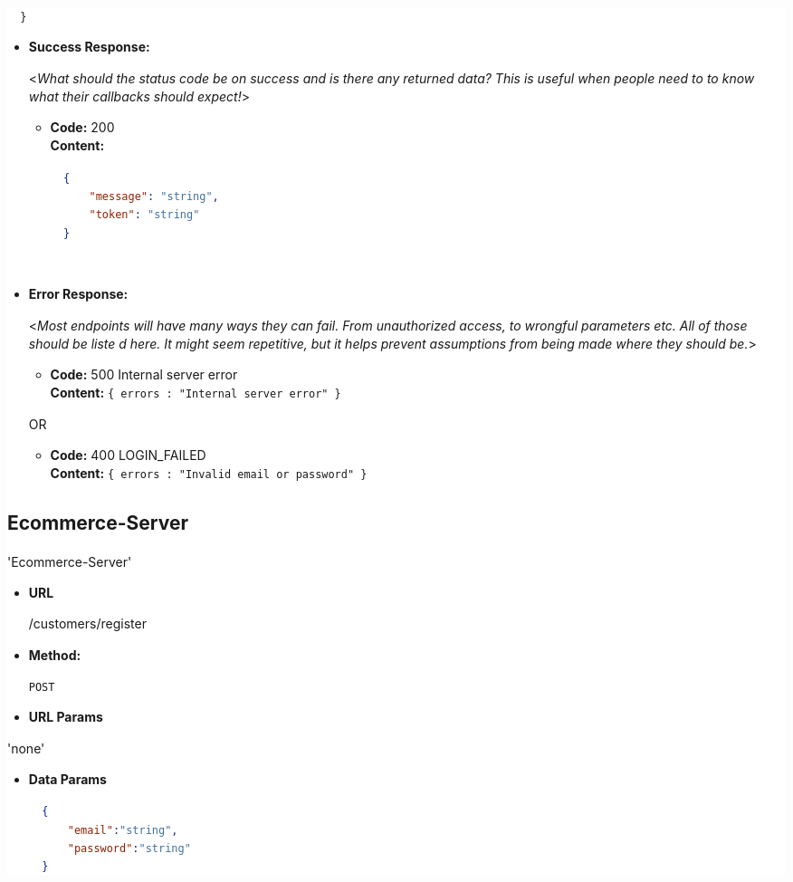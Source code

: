   ```
    }
  ```

* **Success Response:**
  
  <_What should the status code be on success and is there any returned data? This is useful when people need to to know what their callbacks should expect!_>

  * **Code:** 200 <br />
    **Content:** 
    ```json
      {
          "message": "string",
          "token": "string"
      }
  ```
 
* **Error Response:**

  <_Most endpoints will have many ways they can fail. From unauthorized access, to wrongful parameters etc. All of those should be liste d here. It might seem repetitive, but it helps prevent assumptions from being made where they should be._>

  * **Code:** 500 Internal server error <br />
    **Content:** `{ errors : "Internal server error" }`

  OR

  * **Code:** 400 LOGIN_FAILED <br />
    **Content:** `{ errors : "Invalid email or password" }`




**Ecommerce-Server**
----
  'Ecommerce-Server'

* **URL**

  /customers/register

* **Method:**

  `POST`
  
*  **URL Params**
  
  'none'

* **Data Params**

  ```json
    {
        "email":"string",
        "password":"string"
    }
  ```
